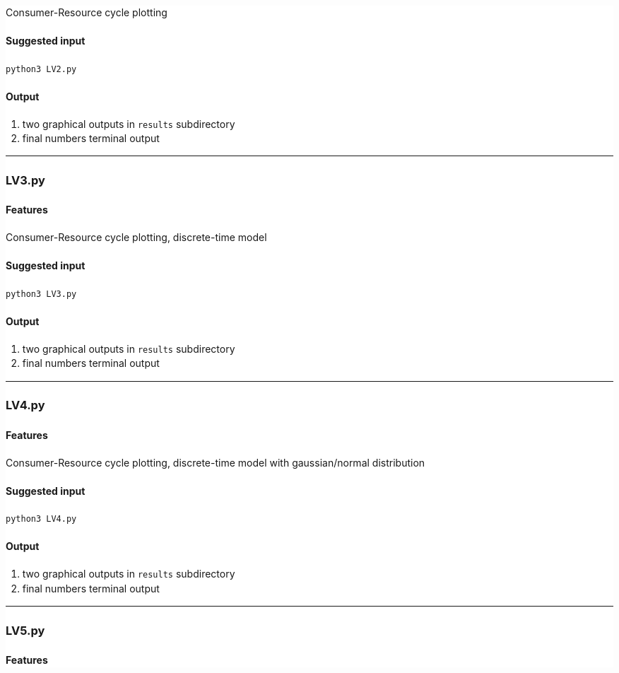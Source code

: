 Consumer-Resource cycle plotting

#### Suggested input

```
python3 LV2.py
```

#### Output

1. two graphical outputs in `results` subdirectory
2. final numbers terminal output

*****

### LV3.py

#### Features

Consumer-Resource cycle plotting, discrete-time model

#### Suggested input

```
python3 LV3.py
```

#### Output

1. two graphical outputs in `results` subdirectory
2. final numbers terminal output

*****

### LV4.py

#### Features

Consumer-Resource cycle plotting, discrete-time model with gaussian/normal distribution

#### Suggested input

```
python3 LV4.py
```

#### Output

1. two graphical outputs in `results` subdirectory
2. final numbers terminal output

*****

### LV5.py

#### Features
